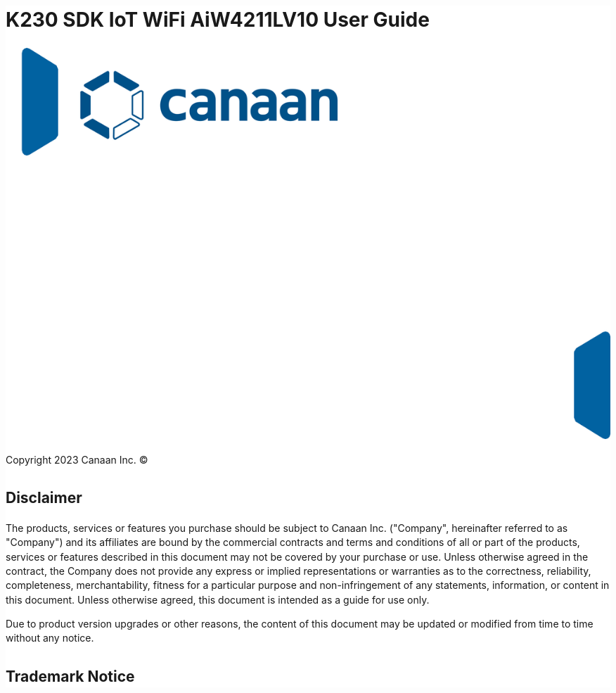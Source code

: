 # K230 SDK IoT WiFi AiW4211LV10 User Guide

![cover](../../../../zh/images/canaan-cover.png)

Copyright 2023 Canaan Inc. ©

<div style="page-break-after:always"></div>

## Disclaimer

The products, services or features you purchase should be subject to Canaan Inc. ("Company", hereinafter referred to as "Company") and its affiliates are bound by the commercial contracts and terms and conditions of all or part of the products, services or features described in this document may not be covered by your purchase or use. Unless otherwise agreed in the contract, the Company does not provide any express or implied representations or warranties as to the correctness, reliability, completeness, merchantability, fitness for a particular purpose and non-infringement of any statements, information, or content in this document. Unless otherwise agreed, this document is intended as a guide for use only.

Due to product version upgrades or other reasons, the content of this document may be updated or modified from time to time without any notice.

## Trademark Notice
